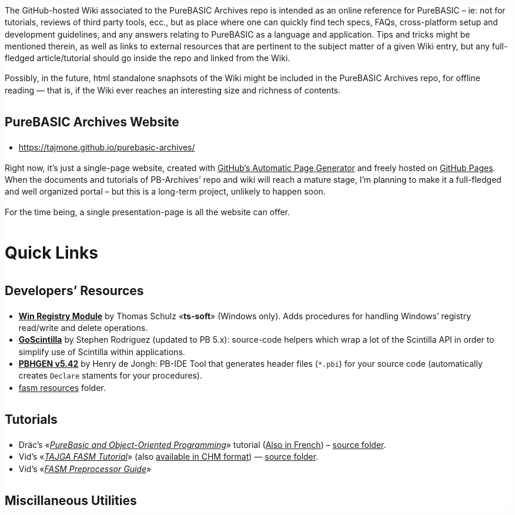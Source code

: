 The GitHub-hosted Wiki associated to the PureBASIC Archives repo is intended as an online reference for PureBASIC – ie: not for tutorials, reviews of third party tools, ecc., but as place where one can quickly find tech specs, FAQs, cross-platform setup and development guidelines, and any answers relating to PureBASIC as a language and application. Tips and tricks might be mentioned therein, as well as links to external resources that are pertinent to the subject matter of a given Wiki entry, but any full-fledged article/tutorial should go inside the repo and linked from the Wiki.

Possibly, in the future, html standalone snaphsots of the Wiki might be included in the PureBASIC Archives repo, for offline reading — that is, if the Wiki ever reaches an interesting size and richness of contents.

PureBASIC Archives Website
--------------------------

-   <https://tajmone.github.io/purebasic-archives/>

Right now, it’s just a single-page website, created with [GitHub’s Automatic Page Generator](https://help.github.com/articles/creating-pages-with-the-automatic-generator/) and freely hosted on [GitHub Pages](https://pages.github.com/). When the documents and tutorials of PB-Archives’ repo and wiki will reach a mature stage, I’m planning to make it a full-fledged and well organized portal – but this is a long-term project, unlikely to happen soon.

For the time being, a single presentation-page is all the website can offer.

Quick Links
===========

Developers’ Resources
---------------------

-   [**Win Registry Module**](./libs/win-registry/index.html) by Thomas Schulz «**ts-soft**» (Windows only). Adds procedures for handling Windows’ registry read/write and delete operations.
-   [**GoScintilla**](./pb-development/purelibs/scintilla/GoScintilla/index.html) by Stephen Rodriguez (updated to PB 5.x): source-code helpers which wrap a lot of the Scintilla API in order to simplify use of Scintilla within applications.
-   [**PBHGEN v5.42**](./pb-development/pb-ide/tools/pbhgen/index.html) by Henry de Jongh: PB-IDE Tool that generates header files (`*.pbi`) for your source code (automatically creates `Declare` staments for your procedures).
-   [fasm resources](./asm/fasm/index.html) folder.

Tutorials
---------

-   Dräc’s «[*PureBasic and Object-Oriented Programming*](http://htmlpreview.github.io/?https://github.com/tajmone/purebasic-archives/blob/master/tutorials/oop/drac/en/OOP-Demystified.html)» tutorial ([Also in French](http://htmlpreview.github.io/?https://github.com/tajmone/purebasic-archives/blob/master/tutorials/oop/drac/fr/POO-Demystifiee.html)) – [source folder](./tutorials/oop/drac/).
-   Vid’s «[*TAJGA FASM Tutorial*](https://cdn.rawgit.com/tajmone/purebasic-archives/1351562/asm/fasm/tutorials/tajga-fasm-tutorial.html)» (also [available in CHM format](./asm/fasm/tutorials/)) — [source folder](./asm/fasm/tutorials/).
-   Vid’s «[*FASM Preprocessor Guide*](https://cdn.rawgit.com/tajmone/purebasic-archives/1351562/asm/fasm/tutorials/fasm-preprocessor-guide.html)»

Miscillaneous Utilities
-----------------------
